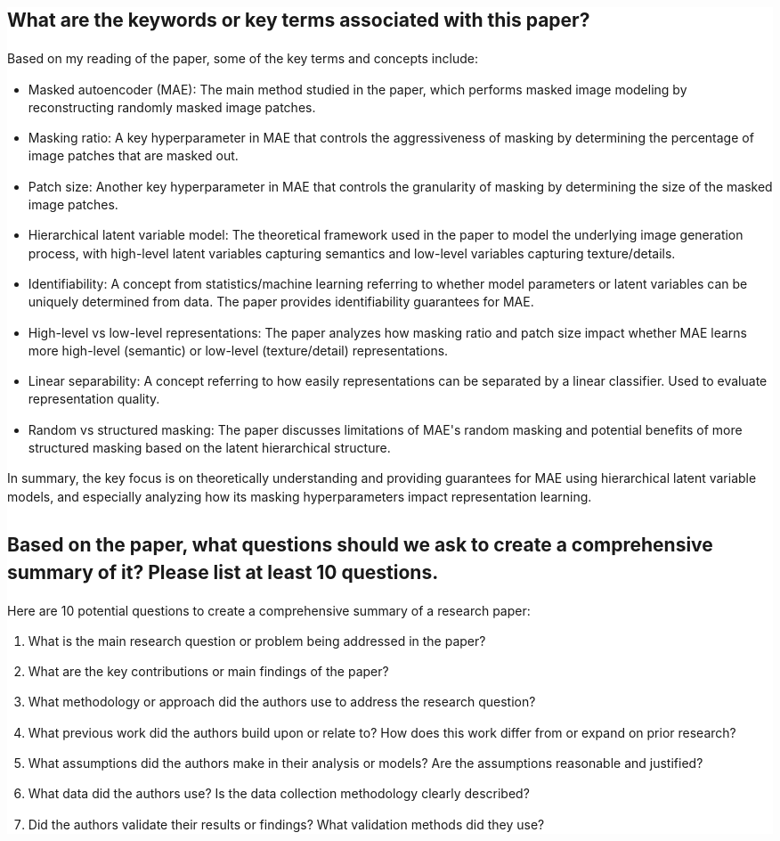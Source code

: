 
## What are the keywords or key terms associated with this paper?

 Based on my reading of the paper, some of the key terms and concepts include:

- Masked autoencoder (MAE): The main method studied in the paper, which performs masked image modeling by reconstructing randomly masked image patches.

- Masking ratio: A key hyperparameter in MAE that controls the aggressiveness of masking by determining the percentage of image patches that are masked out.

- Patch size: Another key hyperparameter in MAE that controls the granularity of masking by determining the size of the masked image patches. 

- Hierarchical latent variable model: The theoretical framework used in the paper to model the underlying image generation process, with high-level latent variables capturing semantics and low-level variables capturing texture/details.

- Identifiability: A concept from statistics/machine learning referring to whether model parameters or latent variables can be uniquely determined from data. The paper provides identifiability guarantees for MAE.

- High-level vs low-level representations: The paper analyzes how masking ratio and patch size impact whether MAE learns more high-level (semantic) or low-level (texture/detail) representations.

- Linear separability: A concept referring to how easily representations can be separated by a linear classifier. Used to evaluate representation quality.

- Random vs structured masking: The paper discusses limitations of MAE's random masking and potential benefits of more structured masking based on the latent hierarchical structure.

In summary, the key focus is on theoretically understanding and providing guarantees for MAE using hierarchical latent variable models, and especially analyzing how its masking hyperparameters impact representation learning.


## Based on the paper, what questions should we ask to create a comprehensive summary of it? Please list at least 10 questions.

 Here are 10 potential questions to create a comprehensive summary of a research paper:

1. What is the main research question or problem being addressed in the paper? 

2. What are the key contributions or main findings of the paper?

3. What methodology or approach did the authors use to address the research question? 

4. What previous work did the authors build upon or relate to? How does this work differ from or expand on prior research?

5. What assumptions did the authors make in their analysis or models? Are the assumptions reasonable and justified?

6. What data did the authors use? Is the data collection methodology clearly described?

7. Did the authors validate their results or findings? What validation methods did they use?
